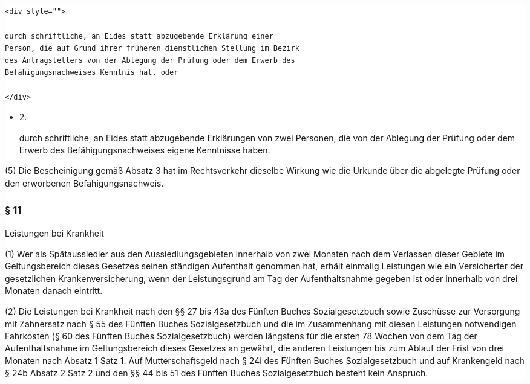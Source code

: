     <div style="">
    
    durch schriftliche, an Eides statt abzugebende Erklärung einer
    Person, die auf Grund ihrer früheren dienstlichen Stellung im Bezirk
    des Antragstellers von der Ablegung der Prüfung oder dem Erwerb des
    Befähigungsnachweises Kenntnis hat, oder
    
    </div>

  - 2\.
    
    <div style="">
    
    durch schriftliche, an Eides statt abzugebende Erklärungen von zwei
    Personen, die von der Ablegung der Prüfung oder dem Erwerb des
    Befähigungsnachweises eigene Kenntnisse haben.
    
    </div>

</div>

<div class="jurAbsatz">

(5) Die Bescheinigung gemäß Absatz 3 hat im Rechtsverkehr dieselbe
Wirkung wie die Urkunde über die abgelegte Prüfung oder den erworbenen
Befähigungsnachweis.

</div>

</div>

</div>

</div>

<span id="BJNR002010953BJNE013215116.html"></span>

### § 11  
Leistungen bei Krankheit

<div>

<div class="jnhtml">

<div>

<div class="jurAbsatz">

(1) Wer als Spätaussiedler aus den Aussiedlungsgebieten innerhalb von
zwei Monaten nach dem Verlassen dieser Gebiete im Geltungsbereich dieses
Gesetzes seinen ständigen Aufenthalt genommen hat, erhält einmalig
Leistungen wie ein Versicherter der gesetzlichen Krankenversicherung,
wenn der Leistungsgrund am Tag der Aufenthaltsnahme gegeben ist oder
innerhalb von drei Monaten danach eintritt.

</div>

<div class="jurAbsatz">

(2) Die Leistungen bei Krankheit nach den §§ 27 bis 43a des Fünften
Buches Sozialgesetzbuch sowie Zuschüsse zur Versorgung mit Zahnersatz
nach § 55 des Fünften Buches Sozialgesetzbuch und die im Zusammenhang
mit diesen Leistungen notwendigen Fahrkosten (§ 60 des Fünften Buches
Sozialgesetzbuch) werden längstens für die ersten 78 Wochen von dem Tag
der Aufenthaltsnahme im Geltungsbereich dieses Gesetzes an gewährt, die
anderen Leistungen bis zum Ablauf der Frist von drei Monaten nach Absatz
1 Satz 1. Auf Mutterschaftsgeld nach § 24i des Fünften Buches
Sozialgesetzbuch und auf Krankengeld nach § 24b Absatz 2 Satz 2 und den
§§ 44 bis 51 des Fünften Buches Sozialgesetzbuch besteht kein Anspruch.
